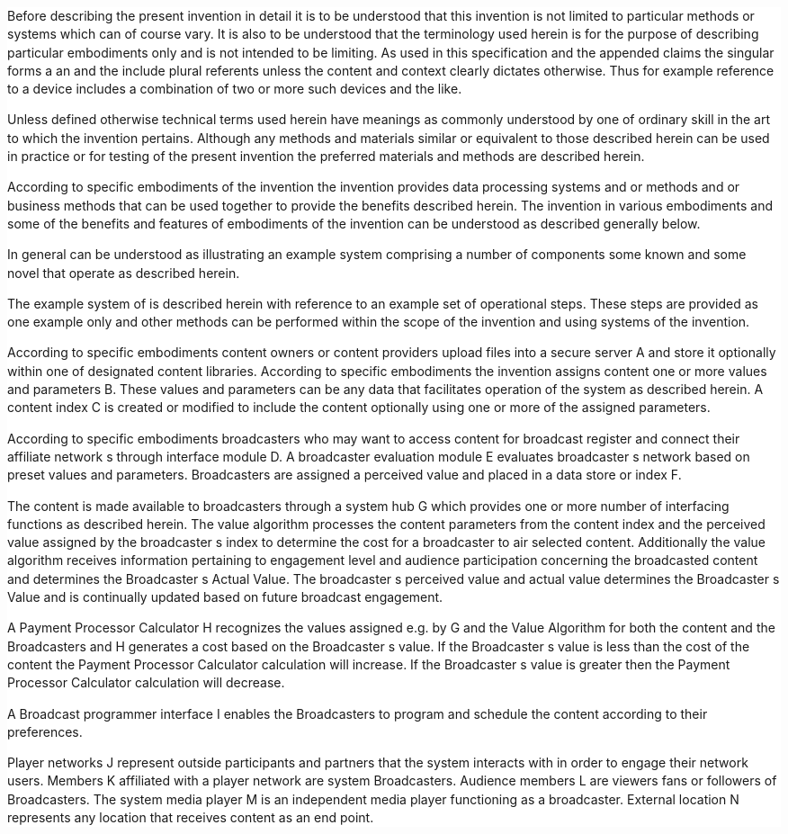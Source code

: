 Before describing the present invention in detail it is to be understood that this invention is not limited to particular methods or systems which can of course vary. It is also to be understood that the terminology used herein is for the purpose of describing particular embodiments only and is not intended to be limiting. As used in this specification and the appended claims the singular forms a an and the include plural referents unless the content and context clearly dictates otherwise. Thus for example reference to a device includes a combination of two or more such devices and the like.

Unless defined otherwise technical terms used herein have meanings as commonly understood by one of ordinary skill in the art to which the invention pertains. Although any methods and materials similar or equivalent to those described herein can be used in practice or for testing of the present invention the preferred materials and methods are described herein.

According to specific embodiments of the invention the invention provides data processing systems and or methods and or business methods that can be used together to provide the benefits described herein. The invention in various embodiments and some of the benefits and features of embodiments of the invention can be understood as described generally below.

In general can be understood as illustrating an example system comprising a number of components some known and some novel that operate as described herein.

The example system of is described herein with reference to an example set of operational steps. These steps are provided as one example only and other methods can be performed within the scope of the invention and using systems of the invention.

According to specific embodiments content owners or content providers upload files into a secure server A and store it optionally within one of designated content libraries. According to specific embodiments the invention assigns content one or more values and parameters B. These values and parameters can be any data that facilitates operation of the system as described herein. A content index C is created or modified to include the content optionally using one or more of the assigned parameters.

According to specific embodiments broadcasters who may want to access content for broadcast register and connect their affiliate network s through interface module D. A broadcaster evaluation module E evaluates broadcaster s network based on preset values and parameters. Broadcasters are assigned a perceived value and placed in a data store or index F.

The content is made available to broadcasters through a system hub G which provides one or more number of interfacing functions as described herein. The value algorithm processes the content parameters from the content index and the perceived value assigned by the broadcaster s index to determine the cost for a broadcaster to air selected content. Additionally the value algorithm receives information pertaining to engagement level and audience participation concerning the broadcasted content and determines the Broadcaster s Actual Value. The broadcaster s perceived value and actual value determines the Broadcaster s Value and is continually updated based on future broadcast engagement.

A Payment Processor Calculator H recognizes the values assigned e.g. by G and the Value Algorithm for both the content and the Broadcasters and H generates a cost based on the Broadcaster s value. If the Broadcaster s value is less than the cost of the content the Payment Processor Calculator calculation will increase. If the Broadcaster s value is greater then the Payment Processor Calculator calculation will decrease.

A Broadcast programmer interface I enables the Broadcasters to program and schedule the content according to their preferences.

Player networks J represent outside participants and partners that the system interacts with in order to engage their network users. Members K affiliated with a player network are system Broadcasters. Audience members L are viewers fans or followers of Broadcasters. The system media player M is an independent media player functioning as a broadcaster. External location N represents any location that receives content as an end point.
